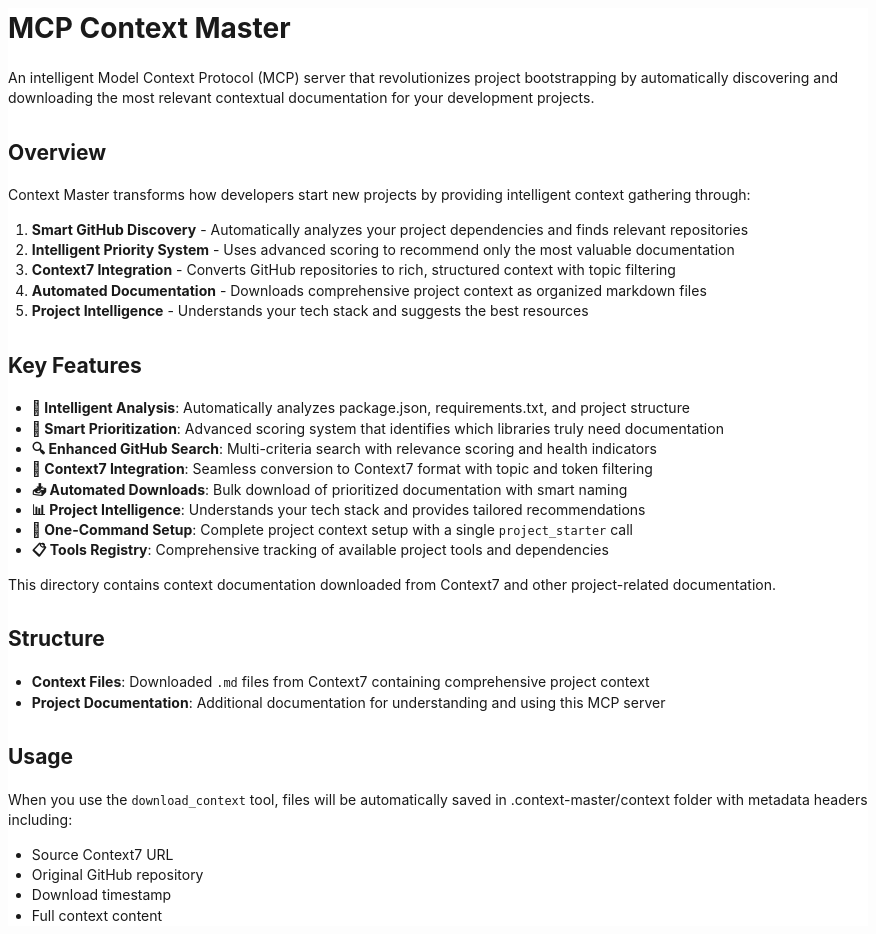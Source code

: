 # MCP Context Master

An intelligent Model Context Protocol (MCP) server that revolutionizes project bootstrapping by automatically discovering and downloading the most relevant contextual documentation for your development projects.

## Overview

Context Master transforms how developers start new projects by providing intelligent context gathering through:

1. **Smart GitHub Discovery** - Automatically analyzes your project dependencies and finds relevant repositories
2. **Intelligent Priority System** - Uses advanced scoring to recommend only the most valuable documentation
3. **Context7 Integration** - Converts GitHub repositories to rich, structured context with topic filtering
4. **Automated Documentation** - Downloads comprehensive project context as organized markdown files
5. **Project Intelligence** - Understands your tech stack and suggests the best resources

## Key Features

- **🧠 Intelligent Analysis**: Automatically analyzes package.json, requirements.txt, and project structure
- **🎯 Smart Prioritization**: Advanced scoring system that identifies which libraries truly need documentation
- **🔍 Enhanced GitHub Search**: Multi-criteria search with relevance scoring and health indicators
- **🔄 Context7 Integration**: Seamless conversion to Context7 format with topic and token filtering
- **📥 Automated Downloads**: Bulk download of prioritized documentation with smart naming
- **📊 Project Intelligence**: Understands your tech stack and provides tailored recommendations
- **🚀 One-Command Setup**: Complete project context setup with a single `project_starter` call
- **📋 Tools Registry**: Comprehensive tracking of available project tools and dependencies

This directory contains context documentation downloaded from Context7 and other project-related documentation.

## Structure

- **Context Files**: Downloaded `.md` files from Context7 containing comprehensive project context
- **Project Documentation**: Additional documentation for understanding and using this MCP server

## Usage

When you use the `download_context` tool, files will be automatically saved in .context-master/context folder with metadata headers including:
- Source Context7 URL
- Original GitHub repository
- Download timestamp
- Full context content

